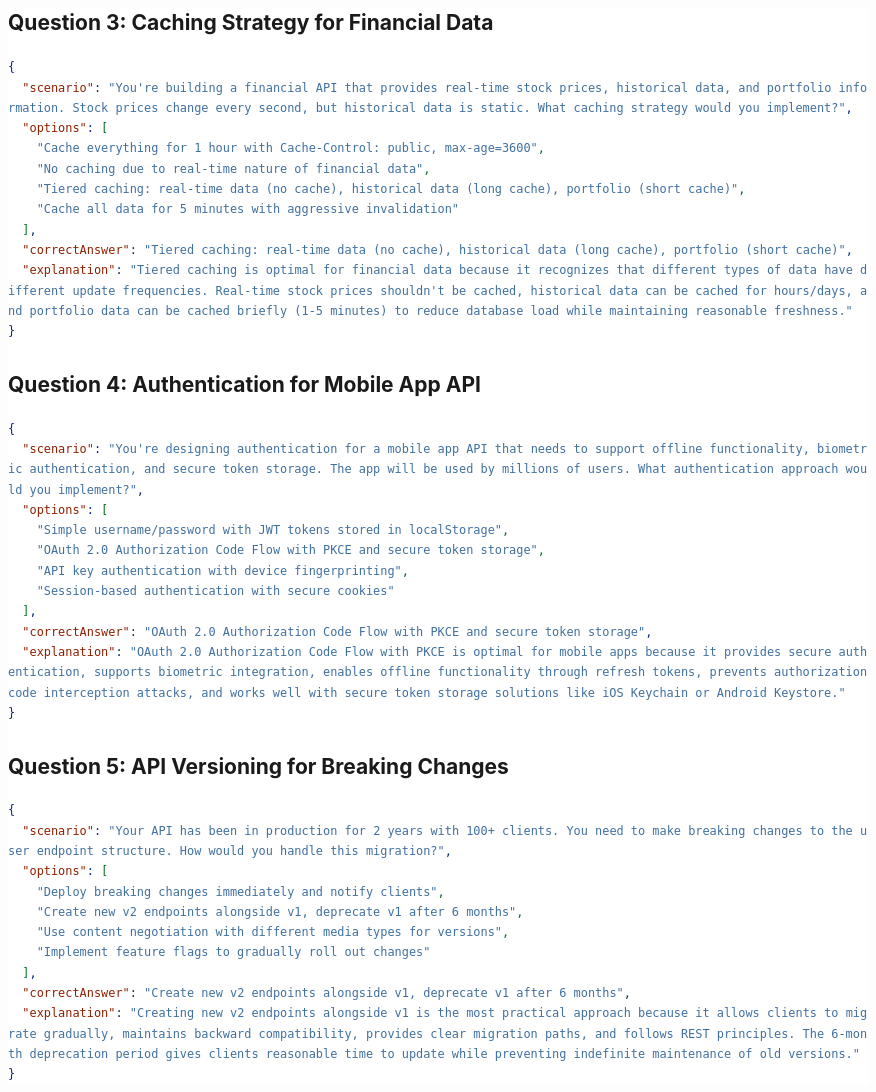 ## Question 3: Caching Strategy for Financial Data

```json
{
  "scenario": "You're building a financial API that provides real-time stock prices, historical data, and portfolio information. Stock prices change every second, but historical data is static. What caching strategy would you implement?",
  "options": [
    "Cache everything for 1 hour with Cache-Control: public, max-age=3600",
    "No caching due to real-time nature of financial data",
    "Tiered caching: real-time data (no cache), historical data (long cache), portfolio (short cache)",
    "Cache all data for 5 minutes with aggressive invalidation"
  ],
  "correctAnswer": "Tiered caching: real-time data (no cache), historical data (long cache), portfolio (short cache)",
  "explanation": "Tiered caching is optimal for financial data because it recognizes that different types of data have different update frequencies. Real-time stock prices shouldn't be cached, historical data can be cached for hours/days, and portfolio data can be cached briefly (1-5 minutes) to reduce database load while maintaining reasonable freshness."
}
```

## Question 4: Authentication for Mobile App API

```json
{
  "scenario": "You're designing authentication for a mobile app API that needs to support offline functionality, biometric authentication, and secure token storage. The app will be used by millions of users. What authentication approach would you implement?",
  "options": [
    "Simple username/password with JWT tokens stored in localStorage",
    "OAuth 2.0 Authorization Code Flow with PKCE and secure token storage",
    "API key authentication with device fingerprinting",
    "Session-based authentication with secure cookies"
  ],
  "correctAnswer": "OAuth 2.0 Authorization Code Flow with PKCE and secure token storage",
  "explanation": "OAuth 2.0 Authorization Code Flow with PKCE is optimal for mobile apps because it provides secure authentication, supports biometric integration, enables offline functionality through refresh tokens, prevents authorization code interception attacks, and works well with secure token storage solutions like iOS Keychain or Android Keystore."
}
```

## Question 5: API Versioning for Breaking Changes

```json
{
  "scenario": "Your API has been in production for 2 years with 100+ clients. You need to make breaking changes to the user endpoint structure. How would you handle this migration?",
  "options": [
    "Deploy breaking changes immediately and notify clients",
    "Create new v2 endpoints alongside v1, deprecate v1 after 6 months",
    "Use content negotiation with different media types for versions",
    "Implement feature flags to gradually roll out changes"
  ],
  "correctAnswer": "Create new v2 endpoints alongside v1, deprecate v1 after 6 months",
  "explanation": "Creating new v2 endpoints alongside v1 is the most practical approach because it allows clients to migrate gradually, maintains backward compatibility, provides clear migration paths, and follows REST principles. The 6-month deprecation period gives clients reasonable time to update while preventing indefinite maintenance of old versions."
}
```

